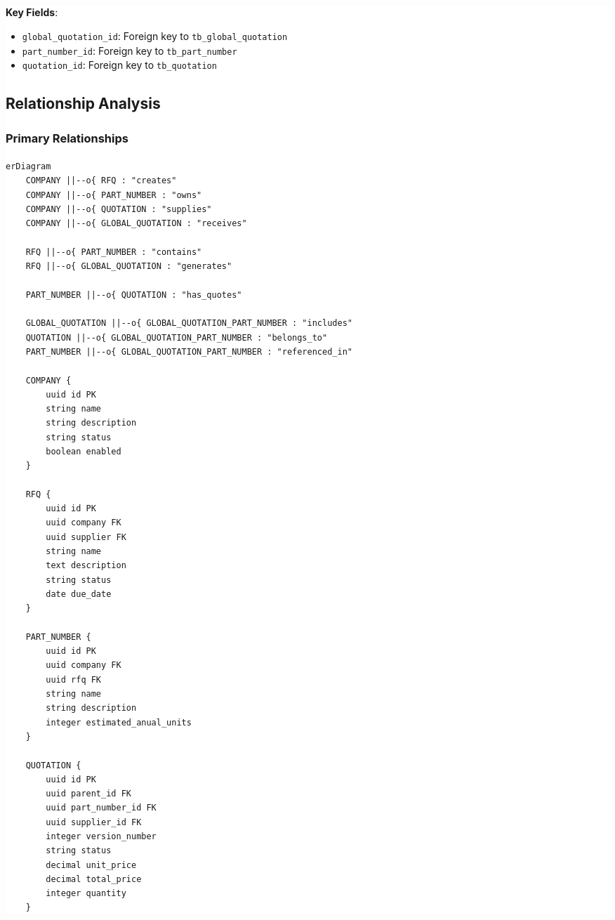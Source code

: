 **Key Fields**:
- `global_quotation_id`: Foreign key to `tb_global_quotation`
- `part_number_id`: Foreign key to `tb_part_number`
- `quotation_id`: Foreign key to `tb_quotation`

## Relationship Analysis

### Primary Relationships

```mermaid
erDiagram
    COMPANY ||--o{ RFQ : "creates"
    COMPANY ||--o{ PART_NUMBER : "owns"
    COMPANY ||--o{ QUOTATION : "supplies"
    COMPANY ||--o{ GLOBAL_QUOTATION : "receives"
    
    RFQ ||--o{ PART_NUMBER : "contains"
    RFQ ||--o{ GLOBAL_QUOTATION : "generates"
    
    PART_NUMBER ||--o{ QUOTATION : "has_quotes"
    
    GLOBAL_QUOTATION ||--o{ GLOBAL_QUOTATION_PART_NUMBER : "includes"
    QUOTATION ||--o{ GLOBAL_QUOTATION_PART_NUMBER : "belongs_to"
    PART_NUMBER ||--o{ GLOBAL_QUOTATION_PART_NUMBER : "referenced_in"
    
    COMPANY {
        uuid id PK
        string name
        string description
        string status
        boolean enabled
    }
    
    RFQ {
        uuid id PK
        uuid company FK
        uuid supplier FK
        string name
        text description
        string status
        date due_date
    }
    
    PART_NUMBER {
        uuid id PK
        uuid company FK
        uuid rfq FK
        string name
        string description
        integer estimated_anual_units
    }
    
    QUOTATION {
        uuid id PK
        uuid parent_id FK
        uuid part_number_id FK
        uuid supplier_id FK
        integer version_number
        string status
        decimal unit_price
        decimal total_price
        integer quantity
    }
```